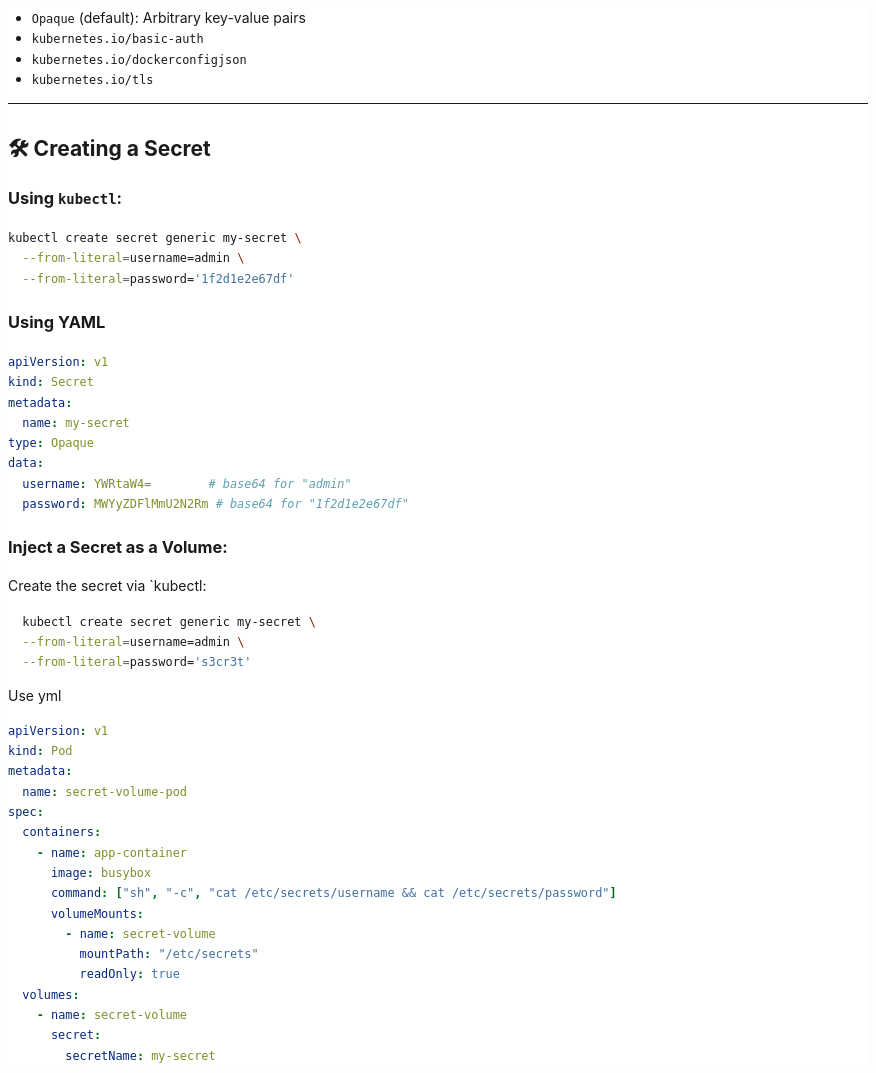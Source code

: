 - `Opaque` (default): Arbitrary key-value pairs
- `kubernetes.io/basic-auth`
- `kubernetes.io/dockerconfigjson`
- `kubernetes.io/tls`

---

## 🛠️ Creating a Secret

### Using `kubectl`:

```bash
kubectl create secret generic my-secret \
  --from-literal=username=admin \
  --from-literal=password='1f2d1e2e67df'
```

### Using YAML

```yaml
apiVersion: v1
kind: Secret
metadata:
  name: my-secret
type: Opaque
data:
  username: YWRtaW4=        # base64 for "admin"
  password: MWYyZDFlMmU2N2Rm # base64 for "1f2d1e2e67df"
```

### Inject a Secret as a Volume:

Create the secret via `kubectl:

```bash
  kubectl create secret generic my-secret \
  --from-literal=username=admin \
  --from-literal=password='s3cr3t'

```

Use yml

```yaml
apiVersion: v1
kind: Pod
metadata:
  name: secret-volume-pod
spec:
  containers:
    - name: app-container
      image: busybox
      command: ["sh", "-c", "cat /etc/secrets/username && cat /etc/secrets/password"]
      volumeMounts:
        - name: secret-volume
          mountPath: "/etc/secrets"
          readOnly: true
  volumes:
    - name: secret-volume
      secret:
        secretName: my-secret
```
